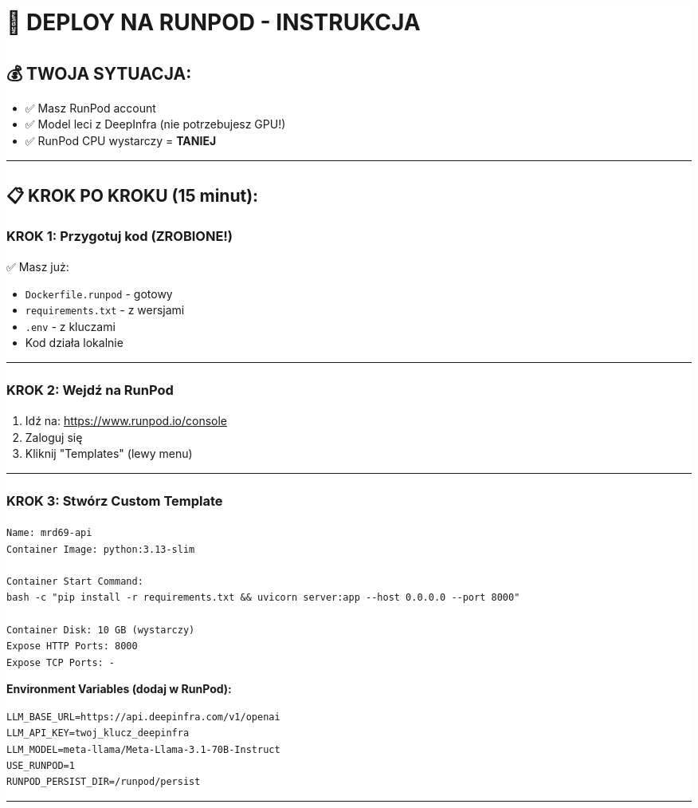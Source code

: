 # 🚀 DEPLOY NA RUNPOD - INSTRUKCJA

## 💰 TWOJA SYTUACJA:
- ✅ Masz RunPod account
- ✅ Model leci z DeepInfra (nie potrzebujesz GPU!)
- ✅ RunPod CPU wystarczy = **TANIEJ**

---

## 📋 KROK PO KROKU (15 minut):

### **KROK 1: Przygotuj kod (ZROBIONE!)**

✅ Masz już:
- `Dockerfile.runpod` - gotowy
- `requirements.txt` - z wersjami
- `.env` - z kluczami
- Kod działa lokalnie

---

### **KROK 2: Wejdź na RunPod**

1. Idź na: https://www.runpod.io/console
2. Zaloguj się
3. Kliknij "Templates" (lewy menu)

---

### **KROK 3: Stwórz Custom Template**

```
Name: mrd69-api
Container Image: python:3.13-slim

Container Start Command:
bash -c "pip install -r requirements.txt && uvicorn server:app --host 0.0.0.0 --port 8000"

Container Disk: 10 GB (wystarczy)
Expose HTTP Ports: 8000
Expose TCP Ports: -
```

**Environment Variables (dodaj w RunPod):**
```
LLM_BASE_URL=https://api.deepinfra.com/v1/openai
LLM_API_KEY=twoj_klucz_deepinfra
LLM_MODEL=meta-llama/Meta-Llama-3.1-70B-Instruct
USE_RUNPOD=1
RUNPOD_PERSIST_DIR=/runpod/persist
```

---
